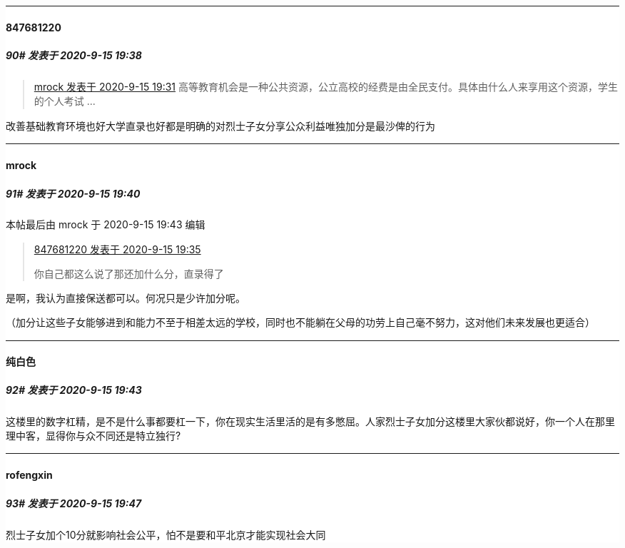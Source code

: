 -----

####  847681220  
##### 90#       发表于 2020-9-15 19:38



<blockquote><a href="httphttps://bbs.saraba1st.com/2b/forum.php?mod=redirect&amp;goto=findpost&amp;pid=48745686&amp;ptid=1960009" target="_blank">mrock 发表于 2020-9-15 19:31</a>
高等教育机会是一种公共资源，公立高校的经费是由全民支付。具体由什么人来享用这个资源，学生的个人考试 ...</blockquote>
改善基础教育环境也好大学直录也好都是明确的对烈士子女分享公众利益唯独加分是最沙俾的行为







-----

####  mrock  
##### 91#       发表于 2020-9-15 19:40



 本帖最后由 mrock 于 2020-9-15 19:43 编辑 
<blockquote><a href="httphttps://bbs.saraba1st.com/2b/forum.php?mod=redirect&amp;goto=findpost&amp;pid=48745728&amp;ptid=1960009" target="_blank">847681220 发表于 2020-9-15 19:35</a>

你自己都这么说了那还加什么分，直录得了</blockquote>
是啊，我认为直接保送都可以。何况只是少许加分呢。


（加分让这些子女能够进到和能力不至于相差太远的学校，同时也不能躺在父母的功劳上自己毫不努力，这对他们未来发展也更适合）







-----

####  纯白色  
##### 92#       发表于 2020-9-15 19:43




这楼里的数字杠精，是不是什么事都要杠一下，你在现实生活里活的是有多憋屈。人家烈士子女加分这楼里大家伙都说好，你一个人在那里理中客，显得你与众不同还是特立独行?







-----

####  rofengxin  
##### 93#       发表于 2020-9-15 19:47




烈士子女加个10分就影响社会公平，怕不是要和平北京才能实现社会大同
